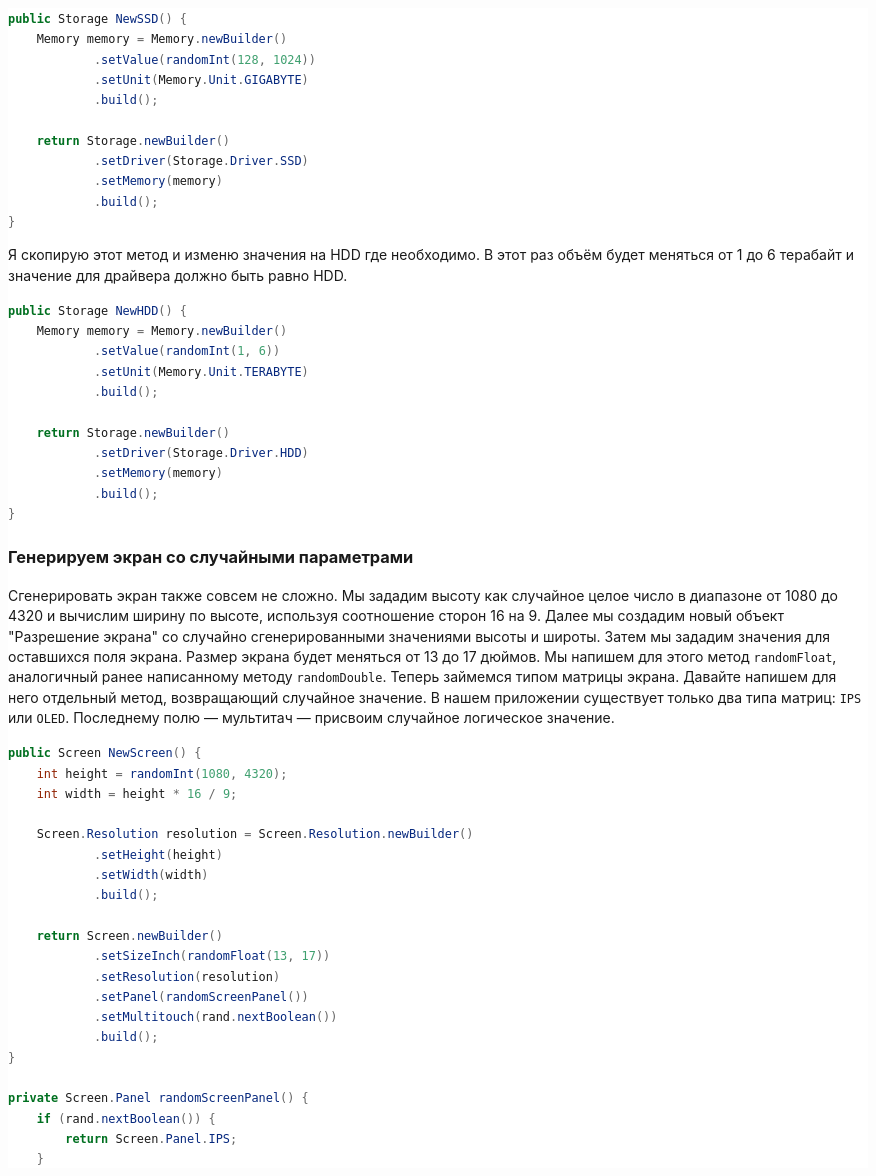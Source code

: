 ```java
public Storage NewSSD() {
    Memory memory = Memory.newBuilder()
            .setValue(randomInt(128, 1024))
            .setUnit(Memory.Unit.GIGABYTE)
            .build();
    
    return Storage.newBuilder()
            .setDriver(Storage.Driver.SSD)
            .setMemory(memory)
            .build();
}
```

Я скопирую этот метод и изменю значения на HDD где необходимо. В этот раз объём
будет меняться от 1 до 6 терабайт и значение для драйвера должно быть равно
HDD.

```java
public Storage NewHDD() {
    Memory memory = Memory.newBuilder()
            .setValue(randomInt(1, 6))
            .setUnit(Memory.Unit.TERABYTE)
            .build();

    return Storage.newBuilder()
            .setDriver(Storage.Driver.HDD)
            .setMemory(memory)
            .build();
}
```

### Генерируем экран со случайными параметрами
Сгенерировать экран также совсем не сложно. Мы зададим высоту как случайное 
целое число в диапазоне от 1080 до 4320 и вычислим ширину по высоте, используя 
соотношение сторон 16 на 9. Далее мы создадим новый объект "Разрешение экрана"
со случайно сгенерированными значениями высоты и широты. Затем мы зададим 
значения для оставшихся поля экрана. Размер экрана будет меняться от 13 до 17
дюймов. Мы напишем для этого метод `randomFloat`, аналогичный ранее написанному
методу `randomDouble`. Теперь займемся типом матрицы экрана. Давайте напишем 
для него отдельный метод, возвращающий случайное значение. В нашем приложении
существует только два типа матриц: `IPS` или `OLED`. Последнему полю — 
мультитач — присвоим случайное логическое значение.

```java
public Screen NewScreen() {
    int height = randomInt(1080, 4320);
    int width = height * 16 / 9;

    Screen.Resolution resolution = Screen.Resolution.newBuilder()
            .setHeight(height)
            .setWidth(width)
            .build();

    return Screen.newBuilder()
            .setSizeInch(randomFloat(13, 17))
            .setResolution(resolution)
            .setPanel(randomScreenPanel())
            .setMultitouch(rand.nextBoolean())
            .build();
}

private Screen.Panel randomScreenPanel() {
    if (rand.nextBoolean()) {
        return Screen.Panel.IPS;
    }
```